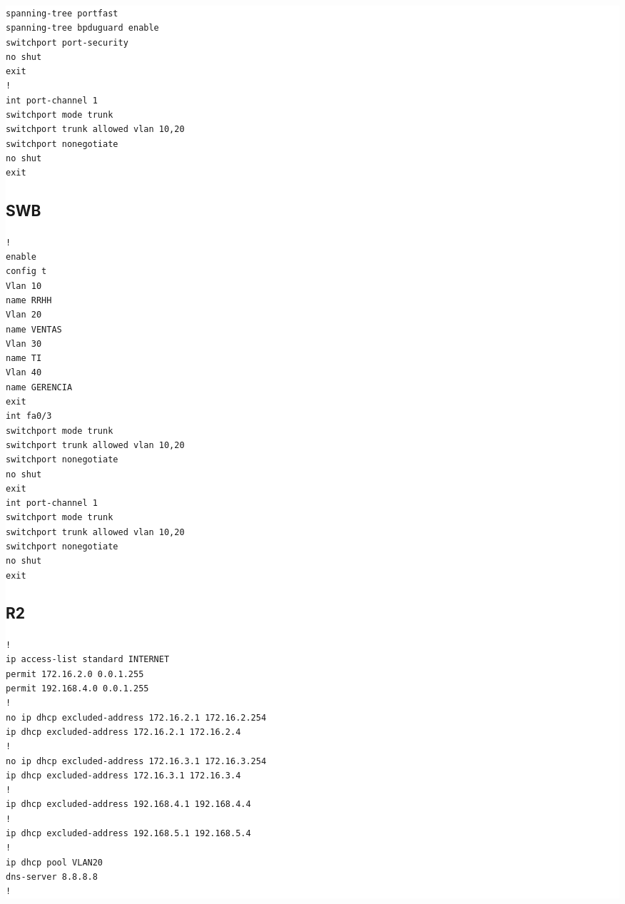 ```
spanning-tree portfast
spanning-tree bpduguard enable
switchport port-security
no shut
exit
!
int port-channel 1
switchport mode trunk
switchport trunk allowed vlan 10,20
switchport nonegotiate
no shut
exit
```

## SWB
```
!
enable
config t
Vlan 10
name RRHH
Vlan 20
name VENTAS
Vlan 30
name TI
Vlan 40
name GERENCIA
exit
int fa0/3
switchport mode trunk
switchport trunk allowed vlan 10,20
switchport nonegotiate
no shut
exit
int port-channel 1
switchport mode trunk
switchport trunk allowed vlan 10,20
switchport nonegotiate
no shut
exit
```

## R2
```
!
ip access-list standard INTERNET
permit 172.16.2.0 0.0.1.255
permit 192.168.4.0 0.0.1.255
!
no ip dhcp excluded-address 172.16.2.1 172.16.2.254
ip dhcp excluded-address 172.16.2.1 172.16.2.4
!
no ip dhcp excluded-address 172.16.3.1 172.16.3.254
ip dhcp excluded-address 172.16.3.1 172.16.3.4
!
ip dhcp excluded-address 192.168.4.1 192.168.4.4
!
ip dhcp excluded-address 192.168.5.1 192.168.5.4
!
ip dhcp pool VLAN20
dns-server 8.8.8.8
!
```